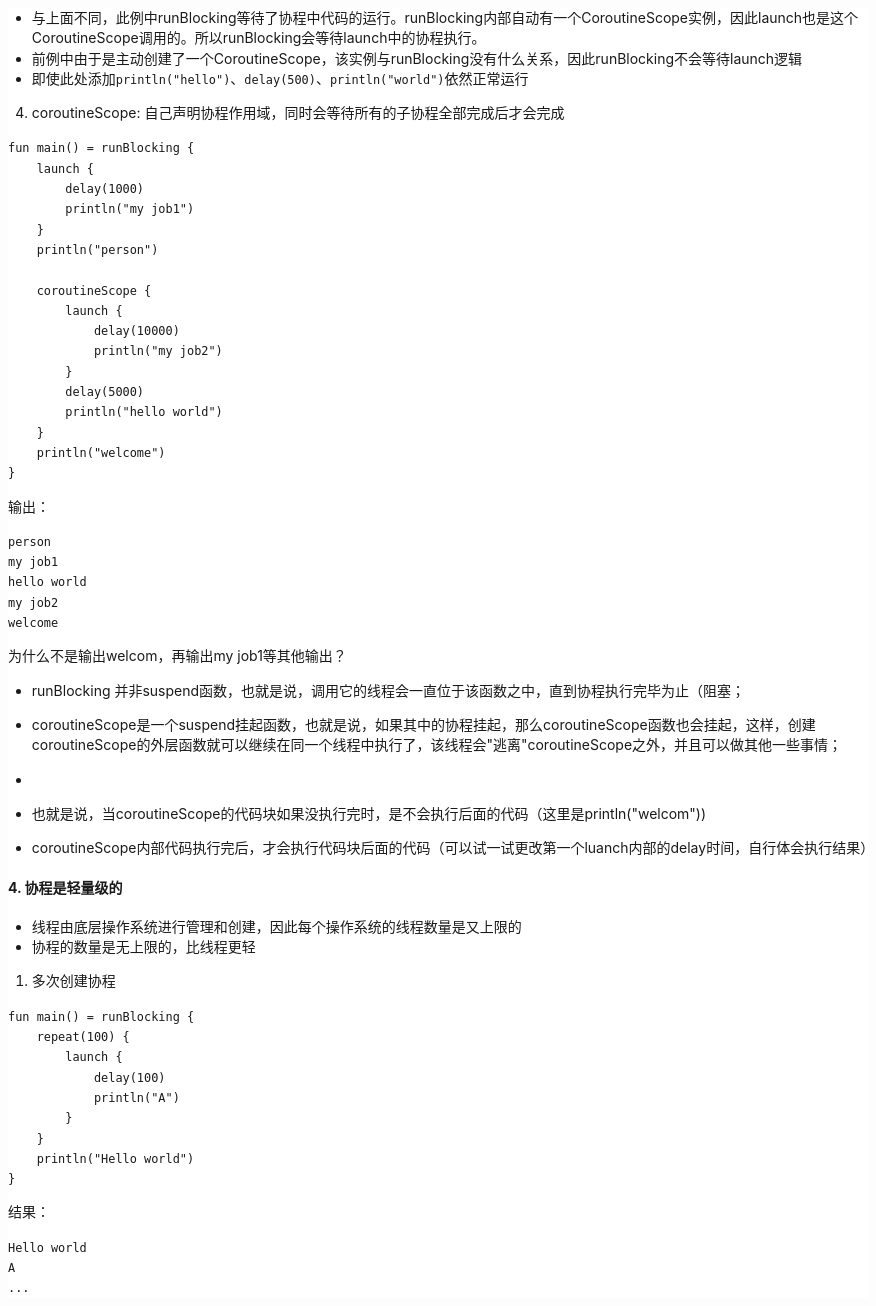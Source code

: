 - 与上面不同，此例中runBlocking等待了协程中代码的运行。runBlocking内部自动有一个CoroutineScope实例，因此launch也是这个CoroutineScope调用的。所以runBlocking会等待launch中的协程执行。
- 前例中由于是主动创建了一个CoroutineScope，该实例与runBlocking没有什么关系，因此runBlocking不会等待launch逻辑
- 即使此处添加`println("hello")`、`delay(500)`、`println("world")`依然正常运行
       
4)  coroutineScope: 自己声明协程作用域，同时会等待所有的子协程全部完成后才会完成

```
fun main() = runBlocking {
    launch {
        delay(1000)
        println("my job1")
    }
    println("person")

    coroutineScope {
        launch {
            delay(10000)
            println("my job2")
        }
        delay(5000)
        println("hello world")
    }
    println("welcome")
}
```
输出：
```
person
my job1
hello world
my job2
welcome
```
为什么不是输出welcom，再输出my job1等其他输出？

- runBlocking 并非suspend函数，也就是说，调用它的线程会一直位于该函数之中，直到协程执行完毕为止（阻塞；

- coroutineScope是一个suspend挂起函数，也就是说，如果其中的协程挂起，那么coroutineScope函数也会挂起，这样，创建coroutineScope的外层函数就可以继续在同一个线程中执行了，该线程会"逃离"coroutineScope之外，并且可以做其他一些事情；
- 
- 也就是说，当coroutineScope的代码块如果没执行完时，是不会执行后面的代码（这里是println("welcom"))

- coroutineScope内部代码执行完后，才会执行代码块后面的代码（可以试一试更改第一个luanch内部的delay时间，自行体会执行结果）


#### 4. 协程是轻量级的

- 线程由底层操作系统进行管理和创建，因此每个操作系统的线程数量是又上限的
- 协程的数量是无上限的，比线程更轻

1) 多次创建协程

```
fun main() = runBlocking {
    repeat(100) {
        launch {
            delay(100)
            println("A")
        }
    }
    println("Hello world")
}
```
结果：
```
Hello world
A
...
```